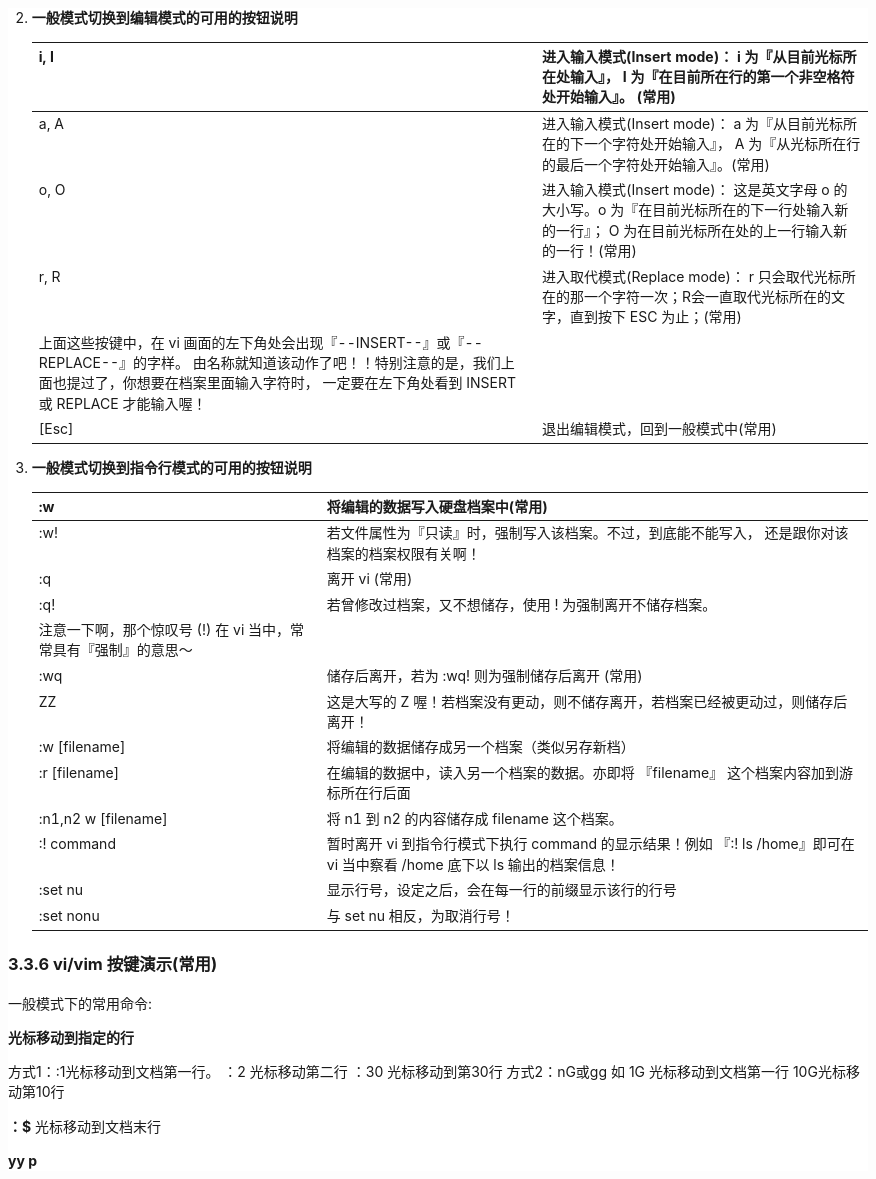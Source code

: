 2. **一般模式切换到编辑模式的可用的按钮说明**

   | i, I                                                         | 进入输入模式(Insert mode)： i 为『从目前光标所在处输入』， I 为『在目前所在行的第一个非空格符处开始输入』。 (常用) |
   | ------------------------------------------------------------ | ------------------------------------------------------------ |
   | a, A                                                         | 进入输入模式(Insert mode)： a 为『从目前光标所在的下一个字符处开始输入』， A 为『从光标所在行的最后一个字符处开始输入』。(常用) |
   | o, O                                                         | 进入输入模式(Insert mode)： 这是英文字母 o 的大小写。o 为『在目前光标所在的下一行处输入新的一行』； O 为在目前光标所在处的上一行输入新的一行！(常用) |
   | r, R                                                         | 进入取代模式(Replace mode)： r 只会取代光标所在的那一个字符一次；R会一直取代光标所在的文字，直到按下 ESC 为止；(常用) |
   | 上面这些按键中，在 vi 画面的左下角处会出现『--INSERT--』或『--REPLACE--』的字样。 由名称就知道该动作了吧！！特别注意的是，我们上面也提过了，你想要在档案里面输入字符时， 一定要在左下角处看到 INSERT 或 REPLACE 才能输入喔！ |                                                              |
   | [Esc]                                                        | 退出编辑模式，回到一般模式中(常用)                           |

3. **一般模式切换到指令行模式的可用的按钮说明**

   | :w                                                           | 将编辑的数据写入硬盘档案中(常用)                             |
   | :----------------------------------------------------------- | ------------------------------------------------------------ |
   | :w!                                                          | 若文件属性为『只读』时，强制写入该档案。不过，到底能不能写入， 还是跟你对该档案的档案权限有关啊！ |
   | :q                                                           | 离开 vi (常用)                                               |
   | :q!                                                          | 若曾修改过档案，又不想储存，使用 ! 为强制离开不储存档案。    |
   | 注意一下啊，那个惊叹号 (!) 在 vi 当中，常常具有『强制』的意思～ |                                                              |
   | :wq                                                          | 储存后离开，若为 :wq! 则为强制储存后离开 (常用)              |
   | ZZ                                                           | 这是大写的 Z 喔！若档案没有更动，则不储存离开，若档案已经被更动过，则储存后离开！ |
   | :w [filename]                                                | 将编辑的数据储存成另一个档案（类似另存新档）                 |
   | :r [filename]                                                | 在编辑的数据中，读入另一个档案的数据。亦即将 『filename』 这个档案内容加到游标所在行后面 |
   | :n1,n2 w [filename]                                          | 将 n1 到 n2 的内容储存成 filename 这个档案。                 |
   | :! command                                                   | 暂时离开 vi 到指令行模式下执行 command 的显示结果！例如 『:! ls /home』即可在 vi 当中察看 /home 底下以 ls 输出的档案信息！ |
   | :set nu                                                      | 显示行号，设定之后，会在每一行的前缀显示该行的行号           |
   | :set nonu                                                    | 与 set nu 相反，为取消行号！                                 |

### 3.3.6 vi/vim 按键演示(常用)

一般模式下的常用命令:

**光标移动到指定的行** 

方式1：:1光标移动到文档第一行。 ：2 光标移动第二行  ：30 光标移动到第30行
方式2：nG或gg
如 1G 光标移动到文档第一行  10G光标移动第10行 



**：$**
光标移动到文档末行



**yy   p**
